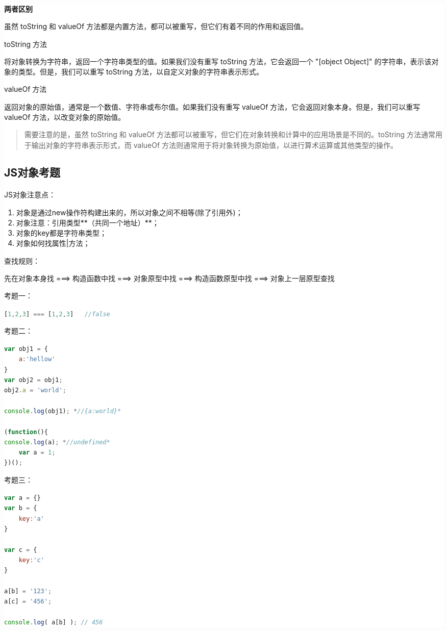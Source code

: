 **两者区别**

虽然 toString 和 valueOf 方法都是内置方法，都可以被重写，但它们有着不同的作用和返回值。

toString 方法

将对象转换为字符串，返回一个字符串类型的值。如果我们没有重写 toString 方法，它会返回一个 "\[object Object\]" 的字符串，表示该对象的类型。但是，我们可以重写 toString 方法，以自定义对象的字符串表示形式。

valueOf 方法

返回对象的原始值，通常是一个数值、字符串或布尔值。如果我们没有重写 valueOf 方法，它会返回对象本身。但是，我们可以重写 valueOf 方法，以改变对象的原始值。

> 需要注意的是，虽然 toString 和 valueOf 方法都可以被重写，但它们在对象转换和计算中的应用场景是不同的。toString 方法通常用于输出对象的字符串表示形式，而 valueOf 方法则通常用于将对象转换为原始值，以进行算术运算或其他类型的操作。

## JS对象考题

JS对象注意点：

1. 对象是通过new操作符构建出来的，所以对象之间不相等(除了引用外)；
2. 对象注意：引用类型**（共同一个地址）**；
3. 对象的key都是字符串类型；
4. 对象如何找属性|方法；

查找规则：

先在对象本身找 ===> 构造函数中找 ===> 对象原型中找 ===> 构造函数原型中找 ===> 对象上一层原型查找

考题一：

```js
[1,2,3] === [1,2,3]   //false
```

考题二：

```js
var obj1 = {
    a:'hellow'
}
var obj2 = obj1;
obj2.a = 'world';

console.log(obj1); *//{a:world}*

(function(){
console.log(a); *//undefined*
    var a = 1;
})();
```

考题三：

```js
var a = {}
var b = {
    key:'a'
}

var c = {
    key:'c'
}

a[b] = '123';
a[c] = '456';

console.log( a[b] ); // 456
```
